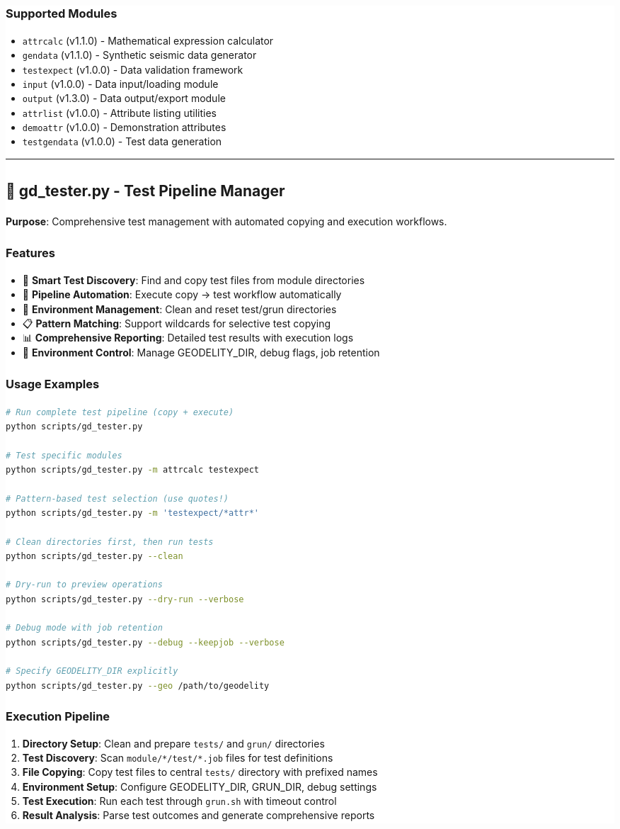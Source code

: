 ### Supported Modules
- `attrcalc` (v1.1.0) - Mathematical expression calculator
- `gendata` (v1.1.0) - Synthetic seismic data generator
- `testexpect` (v1.0.0) - Data validation framework
- `input` (v1.0.0) - Data input/loading module
- `output` (v1.3.0) - Data output/export module
- `attrlist` (v1.0.0) - Attribute listing utilities
- `demoattr` (v1.0.0) - Demonstration attributes
- `testgendata` (v1.0.0) - Test data generation

---

## 🧪 gd_tester.py - Test Pipeline Manager

**Purpose**: Comprehensive test management with automated copying and execution workflows.

### Features
- 📂 **Smart Test Discovery**: Find and copy test files from module directories
- 🔄 **Pipeline Automation**: Execute copy → test workflow automatically
- 🧹 **Environment Management**: Clean and reset test/grun directories
- 📋 **Pattern Matching**: Support wildcards for selective test copying
- 📊 **Comprehensive Reporting**: Detailed test results with execution logs
- 🔧 **Environment Control**: Manage GEODELITY_DIR, debug flags, job retention

### Usage Examples

```bash
# Run complete test pipeline (copy + execute)
python scripts/gd_tester.py

# Test specific modules
python scripts/gd_tester.py -m attrcalc testexpect

# Pattern-based test selection (use quotes!)
python scripts/gd_tester.py -m 'testexpect/*attr*'

# Clean directories first, then run tests
python scripts/gd_tester.py --clean

# Dry-run to preview operations
python scripts/gd_tester.py --dry-run --verbose

# Debug mode with job retention
python scripts/gd_tester.py --debug --keepjob --verbose

# Specify GEODELITY_DIR explicitly
python scripts/gd_tester.py --geo /path/to/geodelity
```

### Execution Pipeline
1. **Directory Setup**: Clean and prepare `tests/` and `grun/` directories
2. **Test Discovery**: Scan `module/*/test/*.job` files for test definitions
3. **File Copying**: Copy test files to central `tests/` directory with prefixed names
4. **Environment Setup**: Configure GEODELITY_DIR, GRUN_DIR, debug settings
5. **Test Execution**: Run each test through `grun.sh` with timeout control
6. **Result Analysis**: Parse test outcomes and generate comprehensive reports
